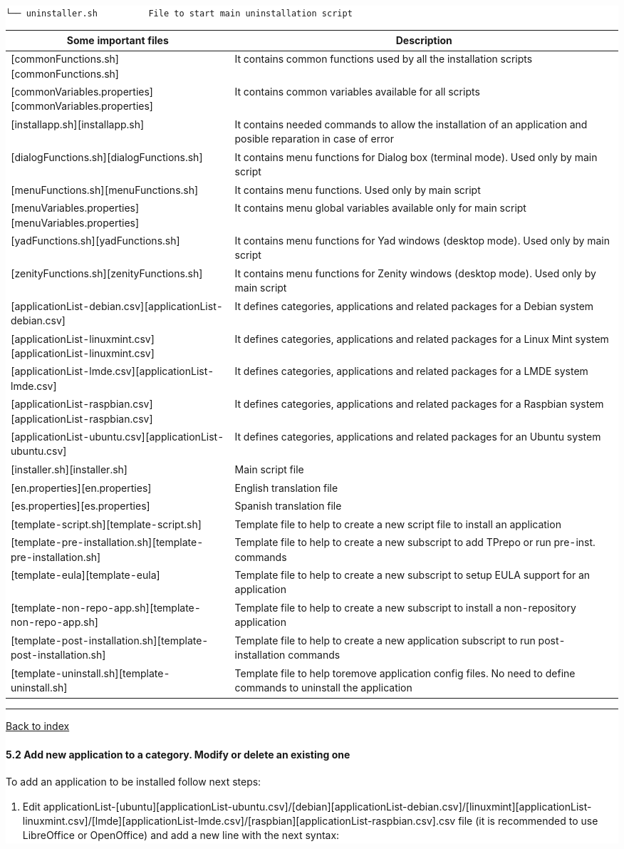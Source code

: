 ```
└── uninstaller.sh          File to start main uninstallation script
```

| Some important files                                           | Description                                                                                   |
| -------------------------------------------------------------- | --------------------------------------------------------------------------------------------  |
| [commonFunctions.sh][commonFunctions.sh]                       | It contains common functions used by all the installation scripts                             |
| [commonVariables.properties][commonVariables.properties]       | It contains common variables available for all scripts                                                          |
| [installapp.sh][installapp.sh]                                 | It contains needed commands to allow the installation of an application and posible reparation in case of error                                      |
| [dialogFunctions.sh][dialogFunctions.sh]                       | It contains menu functions for Dialog box (terminal mode). Used only by main script           |
| [menuFunctions.sh][menuFunctions.sh]                           | It contains menu functions. Used only by main script                                          |
| [menuVariables.properties][menuVariables.properties]           | It contains menu global variables available only for main script                              |
| [yadFunctions.sh][yadFunctions.sh]                             | It contains menu functions for Yad windows (desktop mode). Used only by main script        |
| [zenityFunctions.sh][zenityFunctions.sh]                       | It contains menu functions for Zenity windows (desktop mode). Used only by main script        |
| [applicationList-debian.csv][applicationList-debian.csv]               | It defines categories, applications and related packages for a Debian system                  |
| [applicationList-linuxmint.csv][applicationList-linuxmint.csv]         | It defines categories, applications and related packages for a Linux Mint system              |
| [applicationList-lmde.csv][applicationList-lmde.csv]                   | It defines categories, applications and related packages for a LMDE system                    |
| [applicationList-raspbian.csv][applicationList-raspbian.csv]               | It defines categories, applications and related packages for a Raspbian system                    |
| [applicationList-ubuntu.csv][applicationList-ubuntu.csv]               | It defines categories, applications and related packages for an Ubuntu system                 |
| [installer.sh][installer.sh]                                   | Main script file                                                                              |
| [en.properties][en.properties]                                 | English translation file                                                                      |
| [es.properties][es.properties]                                 | Spanish translation file                                                                      |
| [template-script.sh][template-script.sh]                       | Template file to help to create a new script file to install an application                   |
| [template-pre-installation.sh][template-pre-installation.sh]   | Template file to help to create a new subscript to add TPrepo or run pre-inst. commands       |
| [template-eula][template-eula]                                 | Template file to help to create a new subscript to setup EULA support for an application           |
| [template-non-repo-app.sh][template-non-repo-app.sh]           | Template file to help to create a new subscript to install a non-repository application       |
| [template-post-installation.sh][template-post-installation.sh] | Template file to help to create a new application subscript to run post-installation commands |
| [template-uninstall.sh][template-uninstall.sh] | Template file to help toremove application config files. No need to define commands to uninstall the application |
---

[Back to index](#index)

#### 5.2 Add new application to a category. Modify or delete an existing one
To add an application to be installed follow next steps:

1. Edit applicationList-[ubuntu][applicationList-ubuntu.csv]/[debian][applicationList-debian.csv]/[linuxmint][applicationList-linuxmint.csv]/[lmde][applicationList-lmde.csv]/[raspbian][applicationList-raspbian.csv].csv file (it is recommended to use LibreOffice or OpenOffice) and add a new line with the next syntax:
